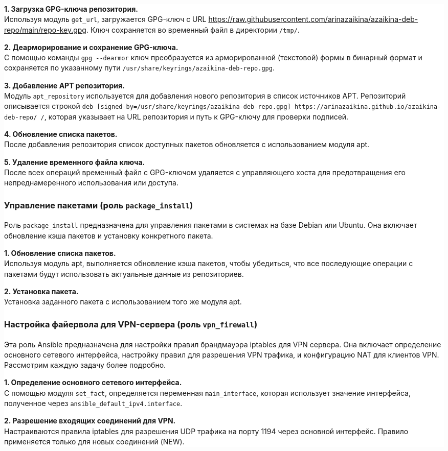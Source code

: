 **1. Загрузка GPG-ключа репозитория.<br>**
Используя модуль `get_url`, загружается GPG-ключ с
URL https://raw.githubusercontent.com/arinazaikina/azaikina-deb-repo/main/repo-key.gpg. Ключ сохраняется во временный
файл в директории `/tmp/`.

**2. Деарморирование и сохранение GPG-ключа.<br>**
С помощью команды `gpg --dearmor` ключ преобразуется из арморированной (текстовой) формы в бинарный формат и сохраняется
по указанному пути `/usr/share/keyrings/azaikina-deb-repo.gpg`.

**3. Добавление APT репозитория.<br>**
Модуль `apt_repository` используется для добавления нового репозитория в список источников APT. Репозиторий описывается
строкой `deb [signed-by=/usr/share/keyrings/azaikina-deb-repo.gpg] https://arinazaikina.github.io/azaikina-deb-repo/ /`,
которая указывает на URL репозитория и путь к GPG-ключу для проверки подписей.

**4. Обновление списка пакетов.<br>**
После добавления репозитория список доступных пакетов обновляется с использованием модуля apt.

**5. Удаление временного файла ключа.<br>**
После всех операций временный файл с GPG-ключом удаляется с управляющего хоста для предотвращения его непреднамеренного
использования или доступа.

### Управление пакетами (роль `package_install`)

Роль `package_install` предназначена для управления пакетами в системах на базе Debian или Ubuntu. Она включает
обновление кэша пакетов и установку конкретного пакета.

**1. Обновление списка пакетов.<br>**
Используя модуль apt, выполняется обновление кэша пакетов, чтобы убедиться, что все последующие операции с пакетами
будут использовать актуальные данные из репозиториев.

**2. Установка пакета.<br>**
Установка заданного пакета с использованием того же модуля apt.

### Настройка файервола для VPN-сервера (роль `vpn_firewall`)

Эта роль Ansible предназначена для настройки правил брандмауэра iptables для VPN сервера. Она включает определение
основного сетевого интерфейса, настройку правил для разрешения VPN трафика, и конфигурацию NAT для клиентов VPN.
Рассмотрим каждую задачу более подробно.

**1. Определение основного сетевого интерфейса.<br>**
С помощью модуля `set_fact`, определяется переменная `main_interface`, которая использует значение интерфейса,
полученное через `ansible_default_ipv4.interface`.

**2. Разрешение входящих соединений для VPN.<br>**
Настраиваются правила iptables для разрешения UDP трафика на порту 1194 через
основной интерфейс. Правило применяется только для новых соединений (NEW).
